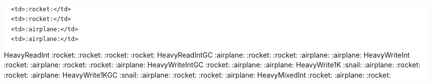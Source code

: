       <td>:rocket:</td>
      <td>:rocket:</td>
      <td>:airplane:</td>
      <td>:airplane:</td>
   </tr>
   <tr>
      <td>HeavyReadInt</td>
      <td>:rocket:</td>
      <td>:rocket:</td>
      <td>:rocket:</td>
      <td></td>
      <td></td>
      <td>:rocket:</td>
   </tr>
   <tr>
      <td>HeavyReadIntGC</td>
      <td>:airplane:</td>
      <td>:rocket:</td>
      <td>:rocket:</td>
      <td></td>
      <td>:airplane:</td>
      <td>:airplane:</td>
   </tr>
   <tr>
      <td>HeavyWriteInt</td>
      <td>:rocket:</td>
      <td>:airplane:</td>
      <td>:rocket:</td>
      <td>:rocket:</td>
      <td></td>
      <td>:airplane:</td>
   </tr>
   <tr>
      <td>HeavyWriteIntGC</td>
      <td>:rocket:</td>
      <td></td>
      <td>:airplane:</td>
      <td>:airplane:</td>
      <td></td>
      <td></td>
   </tr>
   <tr>
      <td>HeavyWrite1K</td>
      <td>:snail:</td>
      <td>:airplane:</td>
      <td>:rocket:</td>
      <td>:rocket:</td>
      <td></td>
      <td>:airplane:</td>
   </tr>
   <tr>
      <td>HeavyWrite1KGC</td>
      <td>:snail:</td>
      <td>:airplane:</td>
      <td>:rocket:</td>
      <td>:rocket:</td>
      <td></td>
      <td>:airplane:</td>
   </tr>
   <tr>
      <td>HeavyMixedInt</td>
      <td>:rocket:</td>
      <td>:airplane:</td>
      <td>:rocket:</td>